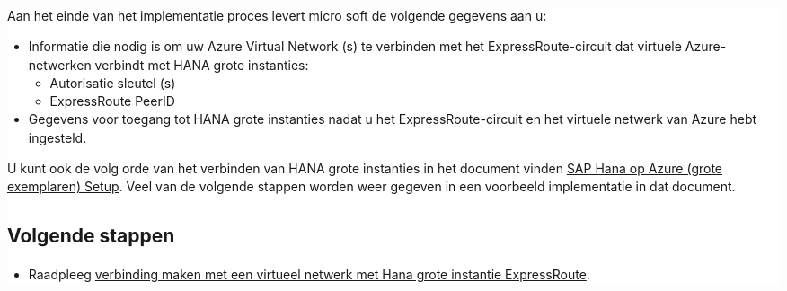 Aan het einde van het implementatie proces levert micro soft de volgende gegevens aan u:
- Informatie die nodig is om uw Azure Virtual Network (s) te verbinden met het ExpressRoute-circuit dat virtuele Azure-netwerken verbindt met HANA grote instanties:
     - Autorisatie sleutel (s)
     - ExpressRoute PeerID
- Gegevens voor toegang tot HANA grote instanties nadat u het ExpressRoute-circuit en het virtuele netwerk van Azure hebt ingesteld.

U kunt ook de volg orde van het verbinden van HANA grote instanties in het document vinden [SAP Hana op Azure (grote exemplaren) Setup](https://azure.microsoft.com/resources/sap-hana-on-azure-large-instances-setup/). Veel van de volgende stappen worden weer gegeven in een voorbeeld implementatie in dat document. 

## <a name="next-steps"></a>Volgende stappen

- Raadpleeg [verbinding maken met een virtueel netwerk met Hana grote instantie ExpressRoute](hana-connect-vnet-express-route.md).
